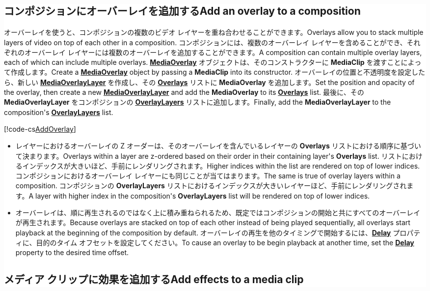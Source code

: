 ## <a name="add-an-overlay-to-a-composition"></a><span data-ttu-id="7239f-171">コンポジションにオーバーレイを追加する</span><span class="sxs-lookup"><span data-stu-id="7239f-171">Add an overlay to a composition</span></span>

<span data-ttu-id="7239f-172">オーバーレイを使うと、コンポジションの複数のビデオ レイヤーを重ね合わせることができます。</span><span class="sxs-lookup"><span data-stu-id="7239f-172">Overlays allow you to stack multiple layers of video on top of each other in a composition.</span></span> <span data-ttu-id="7239f-173">コンポジションには、複数のオーバーレイ レイヤーを含めることができ、それぞれのオーバーレイ レイヤーには複数のオーバーレイを追加することができます。</span><span class="sxs-lookup"><span data-stu-id="7239f-173">A composition can contain multiple overlay layers, each of which can include multiple overlays.</span></span> <span data-ttu-id="7239f-174">[**MediaOverlay**](https://msdn.microsoft.com/library/windows/apps/dn764793) オブジェクトは、そのコンストラクターに **MediaClip** を渡すことによって作成します。</span><span class="sxs-lookup"><span data-stu-id="7239f-174">Create a [**MediaOverlay**](https://msdn.microsoft.com/library/windows/apps/dn764793) object by passing a **MediaClip** into its constructor.</span></span> <span data-ttu-id="7239f-175">オーバーレイの位置と不透明度を設定したら、新しい [**MediaOverlayLayer**](https://msdn.microsoft.com/library/windows/apps/dn764795) を作成し、その [**Overlays**](https://msdn.microsoft.com/library/windows/desktop/dn280411) リストに **MediaOverlay** を追加します。</span><span class="sxs-lookup"><span data-stu-id="7239f-175">Set the position and opacity of the overlay, then create a new [**MediaOverlayLayer**](https://msdn.microsoft.com/library/windows/apps/dn764795) and add the **MediaOverlay** to its [**Overlays**](https://msdn.microsoft.com/library/windows/desktop/dn280411) list.</span></span> <span data-ttu-id="7239f-176">最後に、その **MediaOverlayLayer** をコンポジションの [**OverlayLayers**](https://msdn.microsoft.com/library/windows/apps/dn764791) リストに追加します。</span><span class="sxs-lookup"><span data-stu-id="7239f-176">Finally, add the **MediaOverlayLayer** to the composition's [**OverlayLayers**](https://msdn.microsoft.com/library/windows/apps/dn764791) list.</span></span>

[!code-cs[AddOverlay](./code/MediaEditing/cs/MainPage.xaml.cs#SnippetAddOverlay)]

-   <span data-ttu-id="7239f-177">レイヤーにおけるオーバーレイの Z オーダーは、そのオーバーレイを含んでいるレイヤーの **Overlays** リストにおける順序に基づいて決まります。</span><span class="sxs-lookup"><span data-stu-id="7239f-177">Overlays within a layer are z-ordered based on their order in their containing layer's **Overlays** list.</span></span> <span data-ttu-id="7239f-178">リストにおけるインデックスが大きいほど、手前にレンダリングされます。</span><span class="sxs-lookup"><span data-stu-id="7239f-178">Higher indices within the list are rendered on top of lower indices.</span></span> <span data-ttu-id="7239f-179">コンポジションにおけるオーバーレイ レイヤーにも同じことが当てはまります。</span><span class="sxs-lookup"><span data-stu-id="7239f-179">The same is true of overlay layers within a composition.</span></span> <span data-ttu-id="7239f-180">コンポジションの **OverlayLayers** リストにおけるインデックスが大きいレイヤーほど、手前にレンダリングされます。</span><span class="sxs-lookup"><span data-stu-id="7239f-180">A layer with higher index in the composition's **OverlayLayers** list will be rendered on top of lower indices.</span></span>

-   <span data-ttu-id="7239f-181">オーバーレイは、順に再生されるのではなく上に積み重ねられるため、既定ではコンポジションの開始と共にすべてのオーバーレイが再生されます。</span><span class="sxs-lookup"><span data-stu-id="7239f-181">Because overlays are stacked on top of each other instead of being played sequentially, all overlays start playback at the beginning of the composition by default.</span></span> <span data-ttu-id="7239f-182">オーバーレイの再生を他のタイミングで開始するには、[**Delay**](https://msdn.microsoft.com/library/windows/apps/dn764810) プロパティに、目的のタイム オフセットを設定してください。</span><span class="sxs-lookup"><span data-stu-id="7239f-182">To cause an overlay to be begin playback at another time, set the [**Delay**](https://msdn.microsoft.com/library/windows/apps/dn764810) property to the desired time offset.</span></span>

## <a name="add-effects-to-a-media-clip"></a><span data-ttu-id="7239f-183">メディア クリップに効果を追加する</span><span class="sxs-lookup"><span data-stu-id="7239f-183">Add effects to a media clip</span></span>
